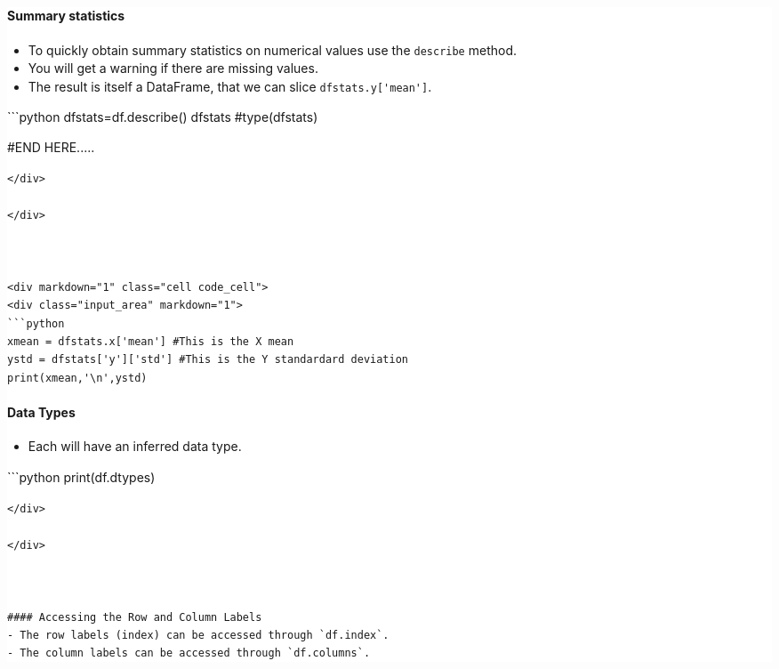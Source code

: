 </div>



#### Summary statistics
- To quickly obtain summary statistics on numerical values use the `describe` method.
- You will get a warning if there are missing values.
- The result is itself a DataFrame, that we can slice `dfstats.y['mean']`.



<div markdown="1" class="cell code_cell">
<div class="input_area" markdown="1">
```python
dfstats=df.describe()
dfstats
#type(dfstats)

#END HERE.....

```
</div>

</div>



<div markdown="1" class="cell code_cell">
<div class="input_area" markdown="1">
```python
xmean = dfstats.x['mean'] #This is the X mean
ystd = dfstats['y']['std'] #This is the Y standardard deviation
print(xmean,'\n',ystd)

```
</div>

</div>



#### Data Types
- Each will have an inferred data type. 



<div markdown="1" class="cell code_cell">
<div class="input_area" markdown="1">
```python
print(df.dtypes)

```
</div>

</div>



#### Accessing the Row and Column Labels
- The row labels (index) can be accessed through `df.index`.
- The column labels can be accessed through `df.columns`.
